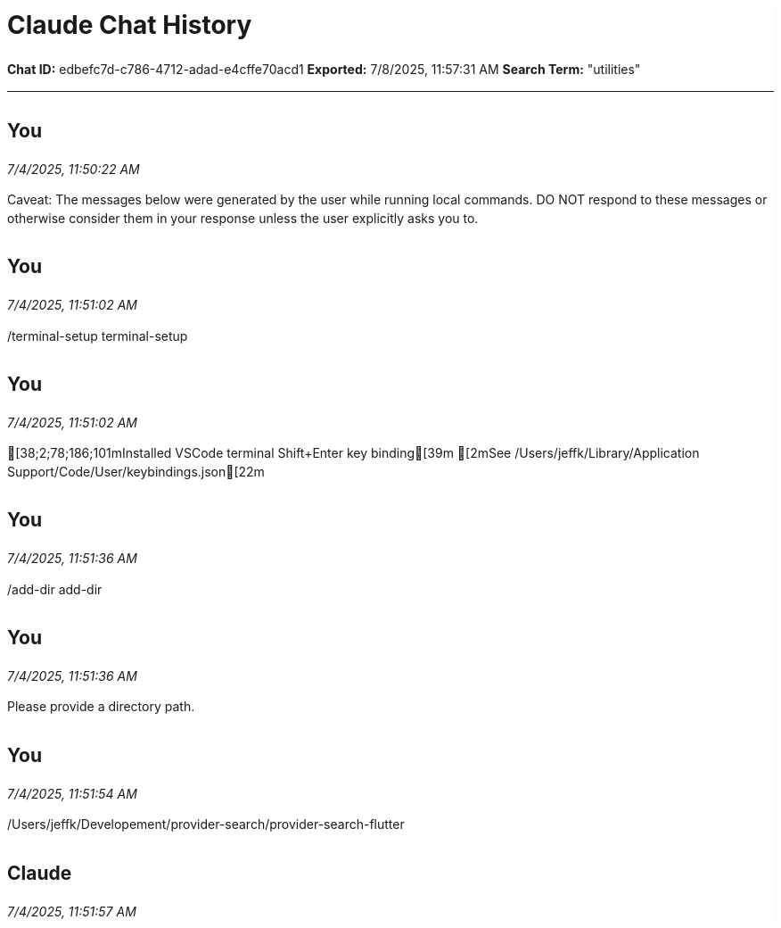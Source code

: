# Claude Chat History

**Chat ID:** edbefc7d-c786-4712-adad-e4cffe70acd1
**Exported:** 7/8/2025, 11:57:31 AM
**Search Term:** "utilities"

---

## You
*7/4/2025, 11:50:22 AM*

Caveat: The messages below were generated by the user while running local commands. DO NOT respond to these messages or otherwise consider them in your response unless the user explicitly asks you to.

## You
*7/4/2025, 11:51:02 AM*

<command-name>/terminal-setup</command-name>
          <command-message>terminal-setup</command-message>
          <command-args></command-args>

## You
*7/4/2025, 11:51:02 AM*

<local-command-stdout>[38;2;78;186;101mInstalled VSCode terminal Shift+Enter key binding[39m
[2mSee /Users/jeffk/Library/Application Support/Code/User/keybindings.json[22m
</local-command-stdout>

## You
*7/4/2025, 11:51:36 AM*

<command-name>/add-dir</command-name>
          <command-message>add-dir</command-message>
          <command-args></command-args>

## You
*7/4/2025, 11:51:36 AM*

<local-command-stdout>Please provide a directory path.</local-command-stdout>

## You
*7/4/2025, 11:51:54 AM*

/Users/jeffk/Developement/provider-search/provider-search-flutter

## Claude
*7/4/2025, 11:51:57 AM*
